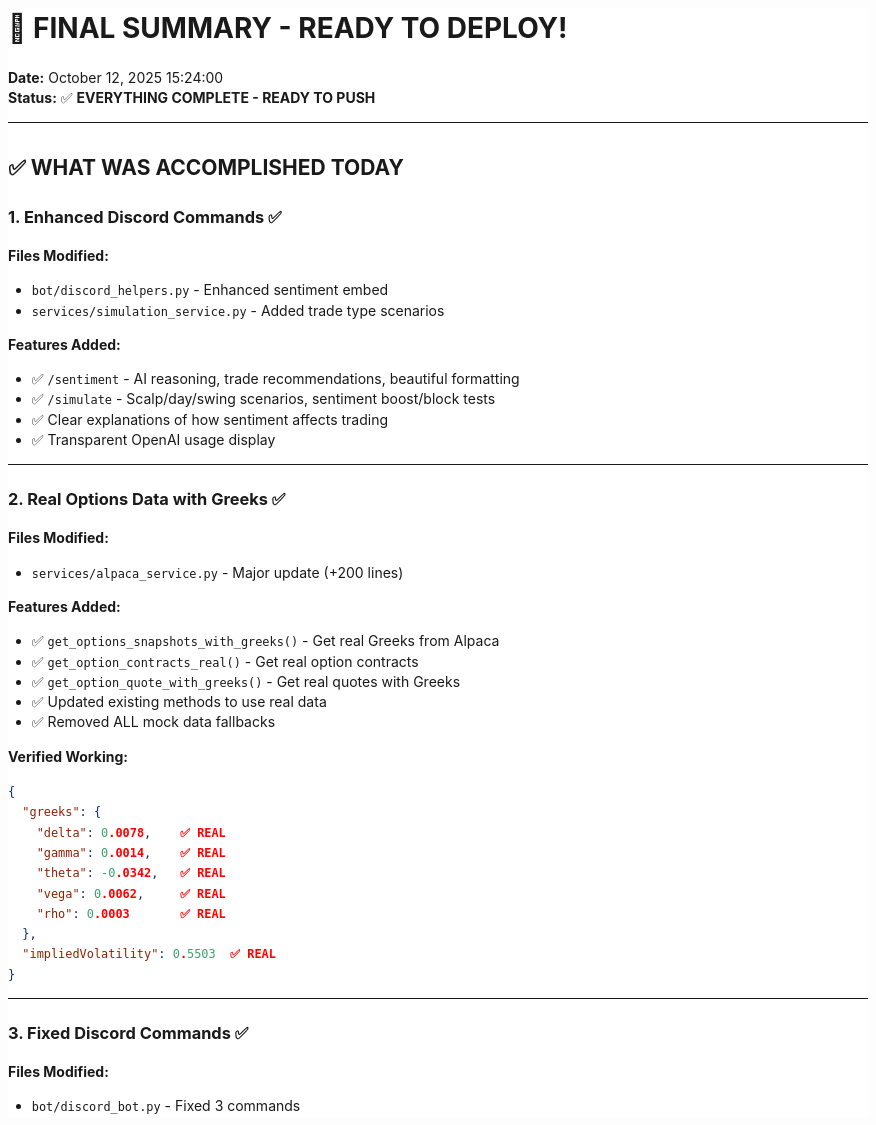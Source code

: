 # 🎉 FINAL SUMMARY - READY TO DEPLOY!

**Date:** October 12, 2025 15:24:00  
**Status:** ✅ **EVERYTHING COMPLETE - READY TO PUSH**

---

## ✅ WHAT WAS ACCOMPLISHED TODAY

### 1. Enhanced Discord Commands ✅
**Files Modified:**
- `bot/discord_helpers.py` - Enhanced sentiment embed
- `services/simulation_service.py` - Added trade type scenarios

**Features Added:**
- ✅ `/sentiment` - AI reasoning, trade recommendations, beautiful formatting
- ✅ `/simulate` - Scalp/day/swing scenarios, sentiment boost/block tests
- ✅ Clear explanations of how sentiment affects trading
- ✅ Transparent OpenAI usage display

---

### 2. Real Options Data with Greeks ✅
**Files Modified:**
- `services/alpaca_service.py` - Major update (+200 lines)

**Features Added:**
- ✅ `get_options_snapshots_with_greeks()` - Get real Greeks from Alpaca
- ✅ `get_option_contracts_real()` - Get real option contracts
- ✅ `get_option_quote_with_greeks()` - Get real quotes with Greeks
- ✅ Updated existing methods to use real data
- ✅ Removed ALL mock data fallbacks

**Verified Working:**
```json
{
  "greeks": {
    "delta": 0.0078,    ✅ REAL
    "gamma": 0.0014,    ✅ REAL
    "theta": -0.0342,   ✅ REAL
    "vega": 0.0062,     ✅ REAL
    "rho": 0.0003       ✅ REAL
  },
  "impliedVolatility": 0.5503  ✅ REAL
}
```

---

### 3. Fixed Discord Commands ✅
**Files Modified:**
- `bot/discord_bot.py` - Fixed 3 commands
